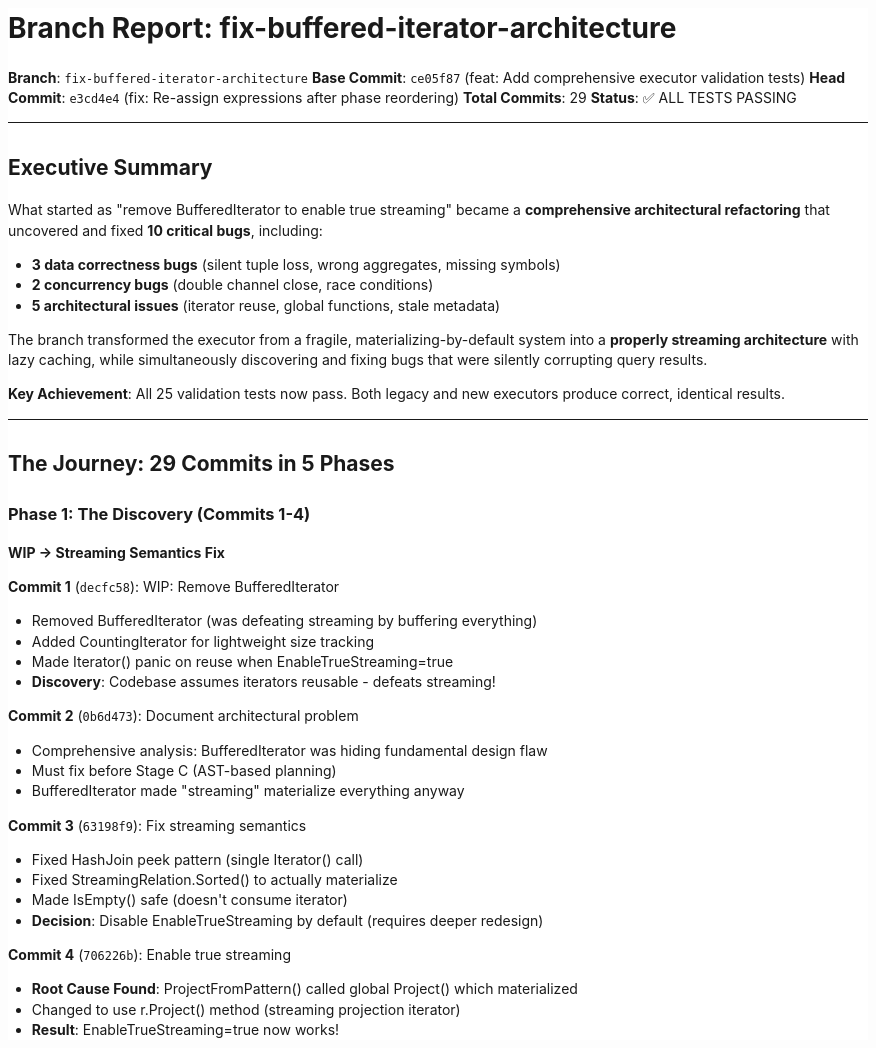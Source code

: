 # Branch Report: fix-buffered-iterator-architecture

**Branch**: `fix-buffered-iterator-architecture`
**Base Commit**: `ce05f87` (feat: Add comprehensive executor validation tests)
**Head Commit**: `e3cd4e4` (fix: Re-assign expressions after phase reordering)
**Total Commits**: 29
**Status**: ✅ ALL TESTS PASSING

---

## Executive Summary

What started as "remove BufferedIterator to enable true streaming" became a **comprehensive architectural refactoring** that uncovered and fixed **10 critical bugs**, including:

- **3 data correctness bugs** (silent tuple loss, wrong aggregates, missing symbols)
- **2 concurrency bugs** (double channel close, race conditions)
- **5 architectural issues** (iterator reuse, global functions, stale metadata)

The branch transformed the executor from a fragile, materializing-by-default system into a **properly streaming architecture** with lazy caching, while simultaneously discovering and fixing bugs that were silently corrupting query results.

**Key Achievement**: All 25 validation tests now pass. Both legacy and new executors produce correct, identical results.

---

## The Journey: 29 Commits in 5 Phases

### Phase 1: The Discovery (Commits 1-4)
**WIP → Streaming Semantics Fix**

**Commit 1** (`decfc58`): WIP: Remove BufferedIterator
- Removed BufferedIterator (was defeating streaming by buffering everything)
- Added CountingIterator for lightweight size tracking
- Made Iterator() panic on reuse when EnableTrueStreaming=true
- **Discovery**: Codebase assumes iterators reusable - defeats streaming!

**Commit 2** (`0b6d473`): Document architectural problem
- Comprehensive analysis: BufferedIterator was hiding fundamental design flaw
- Must fix before Stage C (AST-based planning)
- BufferedIterator made "streaming" materialize everything anyway

**Commit 3** (`63198f9`): Fix streaming semantics
- Fixed HashJoin peek pattern (single Iterator() call)
- Fixed StreamingRelation.Sorted() to actually materialize
- Made IsEmpty() safe (doesn't consume iterator)
- **Decision**: Disable EnableTrueStreaming by default (requires deeper redesign)

**Commit 4** (`706226b`): Enable true streaming
- **Root Cause Found**: ProjectFromPattern() called global Project() which materialized
- Changed to use r.Project() method (streaming projection iterator)
- **Result**: EnableTrueStreaming=true now works!
